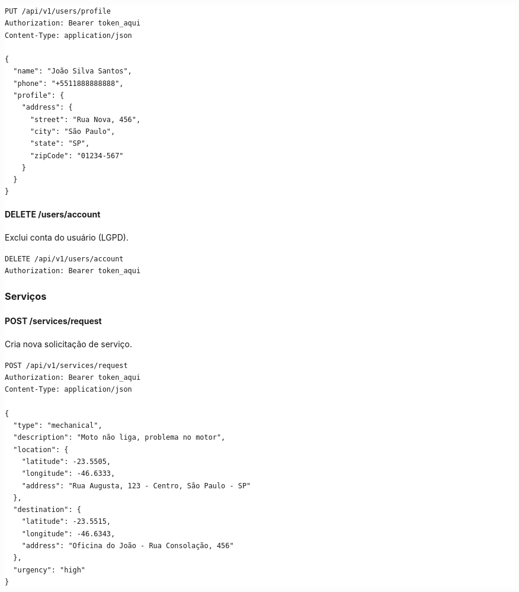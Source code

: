 ```http
PUT /api/v1/users/profile
Authorization: Bearer token_aqui
Content-Type: application/json

{
  "name": "João Silva Santos",
  "phone": "+5511888888888",
  "profile": {
    "address": {
      "street": "Rua Nova, 456",
      "city": "São Paulo",
      "state": "SP",
      "zipCode": "01234-567"
    }
  }
}
```

#### DELETE /users/account
Exclui conta do usuário (LGPD).

```http
DELETE /api/v1/users/account
Authorization: Bearer token_aqui
```

### Serviços

#### POST /services/request
Cria nova solicitação de serviço.

```http
POST /api/v1/services/request
Authorization: Bearer token_aqui
Content-Type: application/json

{
  "type": "mechanical",
  "description": "Moto não liga, problema no motor",
  "location": {
    "latitude": -23.5505,
    "longitude": -46.6333,
    "address": "Rua Augusta, 123 - Centro, São Paulo - SP"
  },
  "destination": {
    "latitude": -23.5515,
    "longitude": -46.6343,
    "address": "Oficina do João - Rua Consolação, 456"
  },
  "urgency": "high"
}
```

